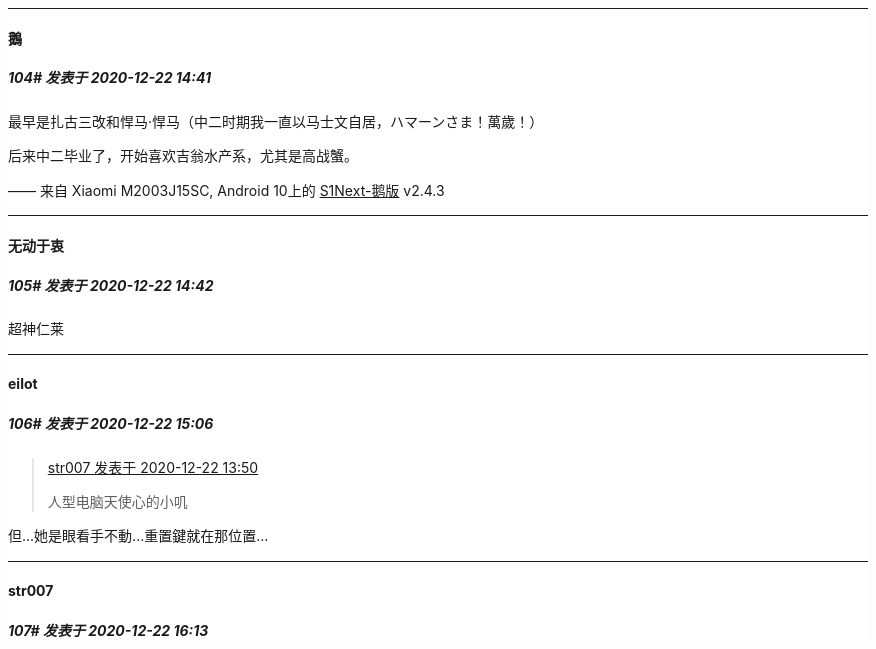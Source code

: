 





*****

####  鵝  
##### 104#       发表于 2020-12-22 14:41




最早是扎古三改和悍马·悍马（中二时期我一直以马士文自居，ハマーンさま！萬歲！）

后来中二毕业了，开始喜欢吉翁水产系，尤其是高战蟹。

—— 来自 Xiaomi M2003J15SC, Android 10上的 [S1Next-鹅版](https://github.com/ykrank/S1-Next/releases) v2.4.3







*****

####  无动于衷  
##### 105#       发表于 2020-12-22 14:42




超神仁莱







*****

####  eilot  
##### 106#       发表于 2020-12-22 15:06



<blockquote><a href="httphttps://bbs.saraba1st.com/2b/forum.php?mod=redirect&amp;goto=findpost&amp;pid=49806941&amp;ptid=1978873" target="_blank">str007 发表于 2020-12-22 13:50</a>

人型电脑天使心的小叽</blockquote>
但...她是眼看手不動...重置鍵就在那位置...







*****

####  str007  
##### 107#       发表于 2020-12-22 16:13


